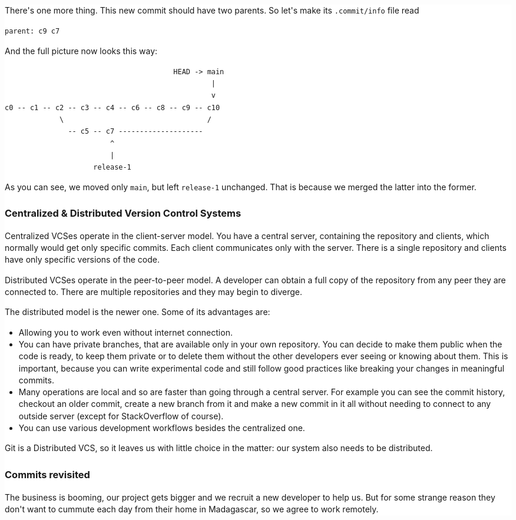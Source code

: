 There's one more thing. This new commit should have two parents. So let's make
its `.commit/info` file read

```
parent: c9 c7
```

And the full picture now looks this way:

```
                                        HEAD -> main
                                                 |
                                                 v
c0 -- c1 -- c2 -- c3 -- c4 -- c6 -- c8 -- c9 -- c10
             \                                  /
               -- c5 -- c7 --------------------
                         ^
                         |
                     release-1
```

As you can see, we moved only `main`, but left `release-1` unchanged. That is
because we merged the latter into the former.

### Centralized & Distributed Version Control Systems

Centralized VCSes operate in the client-server model. You have a central server,
containing the repository and clients, which normally would get only specific
commits. Each client communicates only with the server. There is a single
repository and clients have only specific versions of the code.

Distributed VCSes operate in the peer-to-peer model. A developer can obtain a
full copy of the repository from any peer they are connected to. There are
multiple repositories and they may begin to diverge.

The distributed model is the newer one. Some of its advantages are:
* Allowing you to work even without internet connection.
* You can have private branches, that are available only in your own repository.
  You can decide to make them public when the code is ready, to keep them
  private or to delete them without the other developers ever seeing or knowing
  about them. This is important, because you can write experimental code and
  still follow good practices like breaking your changes in meaningful commits.
* Many operations are local and so are faster than going through a central
  server. For example you can see the commit history, checkout an older commit,
  create a new branch from it and make a new commit in it all without needing to
  connect to any outside server (except for StackOverflow of course).
* You can use various development workflows besides the centralized one.

Git is a Distributed VCS, so it leaves us with little choice in the matter: our
system also needs to be distributed.

### Commits revisited

The business is booming, our project gets bigger and we recruit a new developer
to help us. But for some strange reason they don't want to cummute each day from
their home in Madagascar, so we agree to work remotely.

